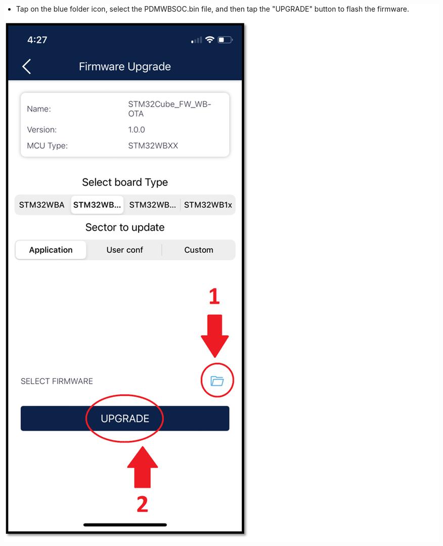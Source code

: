 * Tap on the blue folder icon, select the PDMWBSOC.bin file, and then tap the "UPGRADE" button to flash the firmware.

<img src=".//media/app_image_4.png"/>

